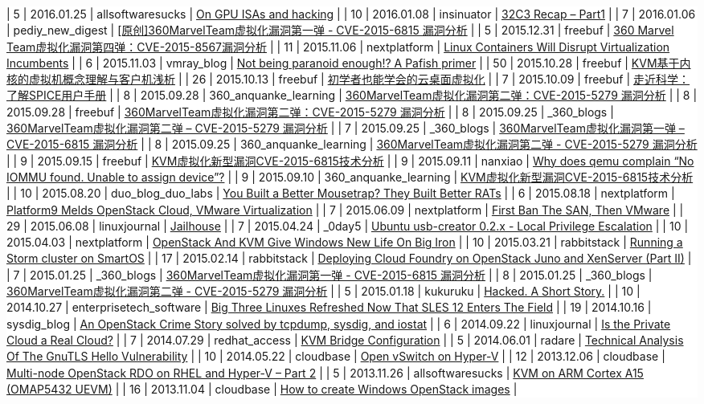 | 5 | 2016.01.25 | allsoftwaresucks | [On GPU ISAs and hacking](http://allsoftwaresucks.blogspot.com/2016/01/on-gpu-isas-and-hacking.html) |
| 10 | 2016.01.08 | insinuator | [32C3 Recap – Part1](https://insinuator.net/2016/01/32c3-recap-part1/) |
| 7 | 2016.01.06 | pediy_new_digest | [[原创]360MarvelTeam虚拟化漏洞第一弹 - CVE-2015-6815 漏洞分析](https://bbs.pediy.com/thread-206983.htm) |
| 5 | 2015.12.31 | freebuf | [360 Marvel Team虚拟化漏洞第四弹：CVE-2015-8567漏洞分析](http://www.freebuf.com/vuls/91603.html) |
| 11 | 2015.11.06 | nextplatform | [Linux Containers Will Disrupt Virtualization Incumbents](https://www.nextplatform.com/2015/11/06/linux-containers-will-disrupt-virtualization-incumbents/) |
| 6 | 2015.11.03 | vmray_blog | [Not being paranoid enough!? A Pafish primer](https://www.vmray.com/blog/a-pafish-primer/) |
| 50 | 2015.10.28 | freebuf | [KVM基于内核的虚拟机概念理解与客户机浅析](http://www.freebuf.com/articles/82951.html) |
| 26 | 2015.10.13 | freebuf | [初学者也能学会的云桌面虚拟化](http://www.freebuf.com/sectool/81465.html) |
| 7 | 2015.10.09 | freebuf | [走近科学：了解SPICE用户手册](http://www.freebuf.com/sectool/80424.html) |
| 8 | 2015.09.28 | 360_anquanke_learning | [360MarvelTeam虚拟化漏洞第二弹：CVE-2015-5279 漏洞分析](https://www.anquanke.com/post/id/82642/) |
| 8 | 2015.09.28 | freebuf | [360MarvelTeam虚拟化漏洞第二弹：CVE-2015-5279 漏洞分析](http://www.freebuf.com/articles/79897.html) |
| 8 | 2015.09.25 | _360_blogs | [360MarvelTeam虚拟化漏洞第二弹 – CVE-2015-5279 漏洞分析](http://blogs.360.cn/blog/360marvelteam%e8%99%9a%e6%8b%9f%e5%8c%96%e6%bc%8f%e6%b4%9e%e7%ac%ac%e4%ba%8c%e5%bc%b9-cve-2015-5279-%e6%bc%8f%e6%b4%9e%e5%88%86%e6%9e%90/) |
| 7 | 2015.09.25 | _360_blogs | [360MarvelTeam虚拟化漏洞第一弹 – CVE-2015-6815 漏洞分析](http://blogs.360.cn/blog/360marvelteam%e8%99%9a%e6%8b%9f%e5%8c%96%e6%bc%8f%e6%b4%9e%e7%ac%ac%e4%b8%80%e5%bc%b9-cve-2015-6815-%e6%bc%8f%e6%b4%9e%e5%88%86%e6%9e%90/) |
| 8 | 2015.09.25 | 360_anquanke_learning | [360MarvelTeam虚拟化漏洞第二弹 - CVE-2015-5279 漏洞分析](https://www.anquanke.com/post/id/82633/) |
| 9 | 2015.09.15 | freebuf | [KVM虚拟化新型漏洞CVE-2015-6815技术分析](http://www.freebuf.com/vuls/77834.html) |
| 9 | 2015.09.11 | nanxiao | [Why does qemu complain “No IOMMU found.  Unable to assign device”?](http://nanxiao.me/en/why-does-qemu-complain-no-iommu-found/) |
| 9 | 2015.09.10 | 360_anquanke_learning | [KVM虚拟化新型漏洞CVE-2015-6815技术分析](https://www.anquanke.com/post/id/82370/) |
| 10 | 2015.08.20 | duo_blog_duo_labs | [You Built a Better Mousetrap? They Built Better RATs](https://duo.com/blog/you-built-a-better-mousetrap-they-built-better-rats) |
| 6 | 2015.08.18 | nextplatform | [Platform9 Melds OpenStack Cloud, VMware Virtualization](https://www.nextplatform.com/2015/08/18/platform9-melds-openstack-cloud-vmware-virtualization/) |
| 7 | 2015.06.09 | nextplatform | [First Ban The SAN, Then VMware](https://www.nextplatform.com/2015/06/09/first-ban-the-san-then-vmware/) |
| 29 | 2015.06.08 | linuxjournal | [Jailhouse](https://www.linuxjournal.com/content/jailhouse) |
| 7 | 2015.04.24 | _0day5 | [Ubuntu usb-creator 0.2.x - Local Privilege Escalation](http://0day5.com/archives/3145/) |
| 10 | 2015.04.03 | nextplatform | [OpenStack And KVM Give Windows New Life On Big Iron](https://www.nextplatform.com/2015/04/03/openstack-and-kvm-give-sgi-big-iron-os-options/) |
| 10 | 2015.03.21 | rabbitstack | [Running a Storm cluster on SmartOS](http://rabbitstack.github.io/storm/virtualization/running-a-storm-cluster-on-smartos/) |
| 17 | 2015.02.14 | rabbitstack | [Deploying Cloud Foundry on OpenStack Juno and XenServer (Part II)](http://rabbitstack.github.io/openstack/cloud%20foundry/devops/deploying-cloud-foundry-on-openstack-juno-and-xenserver-part-ii/) |
| 7 | 2015.01.25 | _360_blogs | [360MarvelTeam虚拟化漏洞第一弹 - CVE-2015-6815 漏洞分析](http://blogs.360.cn/post/360marvelteam%E8%99%9A%E6%8B%9F%E5%8C%96%E6%BC%8F%E6%B4%9E%E7%AC%AC%E4%B8%80%E5%BC%B9-cve-2015-6815-%E6%BC%8F%E6%B4%9E%E5%88%86%E6%9E%90.html) |
| 8 | 2015.01.25 | _360_blogs | [360MarvelTeam虚拟化漏洞第二弹 - CVE-2015-5279 漏洞分析](http://blogs.360.cn/post/360marvelteam%E8%99%9A%E6%8B%9F%E5%8C%96%E6%BC%8F%E6%B4%9E%E7%AC%AC%E4%BA%8C%E5%BC%B9-cve-2015-5279-%E6%BC%8F%E6%B4%9E%E5%88%86%E6%9E%90.html) |
| 5 | 2015.01.18 | kukuruku | [Hacked. A Short Story.](https://kukuruku.co/post/hacked-a-short-story-of-a-hack/) |
| 10 | 2014.10.27 | enterprisetech_software | [Big Three Linuxes Refreshed Now That SLES 12 Enters The Field](https://www.enterprisetech.com/2014/10/27/suse-linux-scales-scales-sles-12/) |
| 19 | 2014.10.16 | sysdig_blog | [An OpenStack Crime Story solved by tcpdump, sysdig, and iostat](https://sysdig.com/blog/openstack-crime-story/) |
| 6 | 2014.09.22 | linuxjournal | [Is the Private Cloud a Real Cloud?](https://www.linuxjournal.com/content/private-cloud-real-cloud) |
| 7 | 2014.07.29 | redhat_access | [KVM Bridge Configuration](https://access.redhat.com/blogs/759303/posts/1146013) |
| 5 | 2014.06.01 | radare | [Technical Analysis Of The GnuTLS Hello Vulnerability](http://radare.today/posts/technical-analysis-of-the-gnutls-hello-vulnerability/) |
| 10 | 2014.05.22 | cloudbase | [Open vSwitch on Hyper-V](https://cloudbase.it/open-vswitch-on-hyper-v/) |
| 12 | 2013.12.06 | cloudbase | [Multi-node OpenStack RDO on RHEL and Hyper-V – Part 2](https://cloudbase.it/rdo-multi-node-havana/) |
| 5 | 2013.11.26 | allsoftwaresucks | [KVM on ARM Cortex A15 (OMAP5432 UEVM)](http://allsoftwaresucks.blogspot.com/2013/11/kvm-on-arm-cortex-a15-omap5432-uevm.html) |
| 16 | 2013.11.04 | cloudbase | [How to create Windows OpenStack images](https://cloudbase.it/create-windows-openstack-images/) |